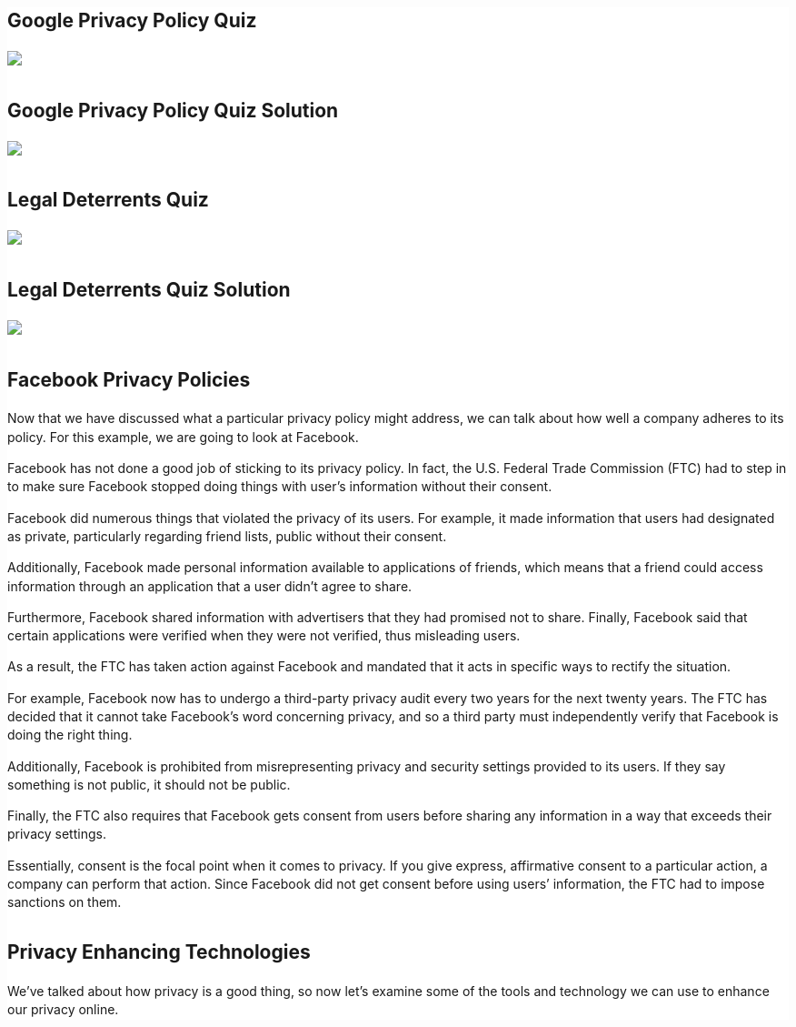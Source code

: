 ## Google Privacy Policy Quiz
![](https://omscs-notes.s3.us-east-2.amazonaws.com/64E48411-D40C-4D92-83B3-38F2EFA1B704.png)

## Google Privacy Policy Quiz Solution
![](https://omscs-notes.s3.us-east-2.amazonaws.com/4C61BFC4-01BA-4D4F-B9D0-BE25ED2BCEC5.png)

## Legal Deterrents Quiz
![](https://omscs-notes.s3.us-east-2.amazonaws.com/432B96FF-19C1-405F-A90E-302E9828A709.png)

## Legal Deterrents Quiz Solution
![](https://omscs-notes.s3.us-east-2.amazonaws.com/27460EF1-8AF8-4584-A28B-017A21AF6522.png)

## Facebook Privacy Policies
Now that we have discussed what a particular privacy policy might address, we can talk about how well a company adheres to its policy. For this example, we are going to look at Facebook.

Facebook has not done a good job of sticking to its privacy policy. In fact, the U.S. Federal Trade Commission (FTC) had to step in to make sure Facebook stopped doing things with user’s information without their consent.

Facebook did numerous things that violated the privacy of its users. For example, it made information that users had designated as private, particularly regarding friend lists, public without their consent.

Additionally, Facebook made personal information available to applications of friends, which means that a friend could access information through an application that a user didn’t agree to share.

Furthermore, Facebook shared information with advertisers that they had promised not to share. Finally, Facebook said that certain applications were verified when they were not verified, thus misleading users.

As a result, the FTC has taken action against Facebook and mandated that it acts in specific ways to rectify the situation.

For example, Facebook now has to undergo a third-party privacy audit every two years for the next twenty years. The FTC has decided that it cannot take Facebook’s word concerning privacy, and so a third party must independently verify that Facebook is doing the right thing.

Additionally, Facebook is prohibited from misrepresenting privacy and security settings provided to its users. If they say something is not public, it should not be public.

Finally, the FTC also requires that Facebook gets consent from users before sharing any information in a way that exceeds their privacy settings.

Essentially, consent is the focal point when it comes to privacy. If you give express, affirmative consent to a particular action, a company can perform that action. Since Facebook did not get consent before using users’ information, the FTC had to impose sanctions on them.

## Privacy Enhancing Technologies
We’ve talked about how privacy is a good thing, so now let’s examine some of the tools and technology we can use to enhance our privacy online.
